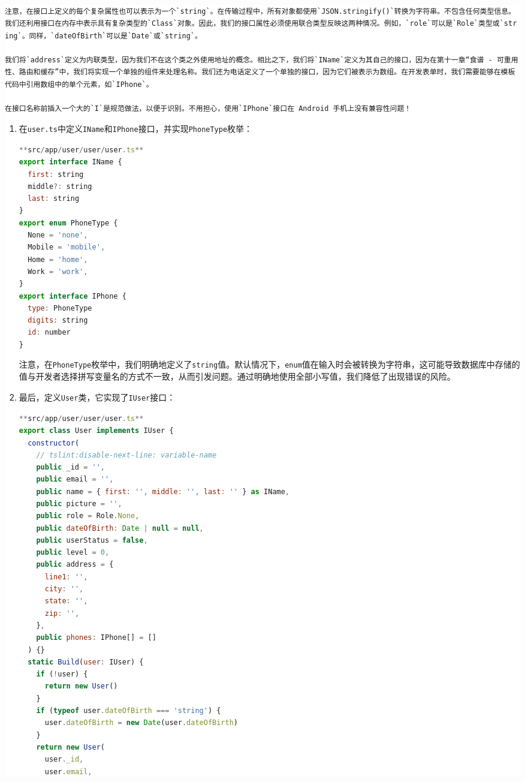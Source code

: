     注意，在接口上定义的每个复杂属性也可以表示为一个`string`。在传输过程中，所有对象都使用`JSON.stringify()`转换为字符串。不包含任何类型信息。我们还利用接口在内存中表示具有复杂类型的`Class`对象。因此，我们的接口属性必须使用联合类型反映这两种情况。例如，`role`可以是`Role`类型或`string`。同样，`dateOfBirth`可以是`Date`或`string`。

    我们将`address`定义为内联类型，因为我们不在这个类之外使用地址的概念。相比之下，我们将`IName`定义为其自己的接口，因为在第十一章“食谱 - 可重用性、路由和缓存”中，我们将实现一个单独的组件来处理名称。我们还为电话定义了一个单独的接口，因为它们被表示为数组。在开发表单时，我们需要能够在模板代码中引用数组中的单个元素，如`IPhone`。

    在接口名称前插入一个大的`I`是规范做法，以便于识别。不用担心，使用`IPhone`接口在 Android 手机上没有兼容性问题！

1.  在`user.ts`中定义`IName`和`IPhone`接口，并实现`PhoneType`枚举：

    ```js
    **src/app/user/user/user.ts**
    export interface IName {
      first: string
      middle?: string
      last: string
    }
    export enum PhoneType {
      None = 'none',
      Mobile = 'mobile',
      Home = 'home',
      Work = 'work',
    }
    export interface IPhone {
      type: PhoneType
      digits: string
      id: number
    } 
    ```

    注意，在`PhoneType`枚举中，我们明确地定义了`string`值。默认情况下，`enum`值在输入时会被转换为字符串，这可能导致数据库中存储的值与开发者选择拼写变量名的方式不一致，从而引发问题。通过明确地使用全部小写值，我们降低了出现错误的风险。

1.  最后，定义`User`类，它实现了`IUser`接口：

    ```js
    **src/app/user/user/user.ts**
    export class User implements IUser {
      constructor(
        // tslint:disable-next-line: variable-name
        public _id = '',
        public email = '',
        public name = { first: '', middle: '', last: '' } as IName,
        public picture = '',
        public role = Role.None,
        public dateOfBirth: Date | null = null,
        public userStatus = false,
        public level = 0,
        public address = {
          line1: '',
          city: '',
          state: '',
          zip: '',
        },
        public phones: IPhone[] = []
      ) {}
      static Build(user: IUser) {
        if (!user) {
          return new User()
        }
        if (typeof user.dateOfBirth === 'string') {
          user.dateOfBirth = new Date(user.dateOfBirth)
        }
        return new User(
          user._id,
          user.email,